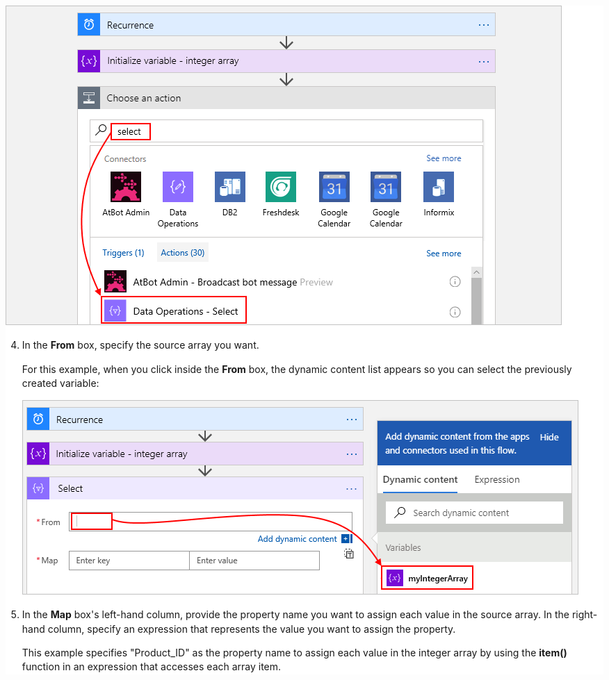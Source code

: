    ![Select the "Select" action](./media/logic-apps-perform-data-operations/select-select-action.png)

4. In the **From** box, specify the source array you want.

   For this example, when you click inside the **From** box, 
   the dynamic content list appears so you can select 
   the previously created variable:

   ![Select source array for Select action](./media/logic-apps-perform-data-operations/configure-select-action.png)

5. In the **Map** box's left-hand column, provide the property name you want to assign 
each value in the source array. In the right-hand column, specify an expression 
that represents the value you want to assign the property.

   This example specifies "Product_ID" as the property name to assign each value 
   in the integer array by using the **item()** function in an expression 
   that accesses each array item. 
